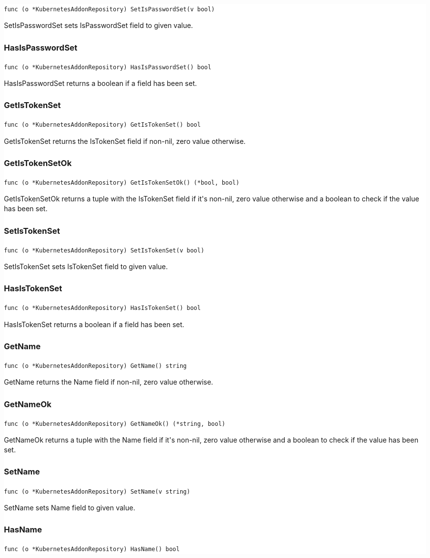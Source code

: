 `func (o *KubernetesAddonRepository) SetIsPasswordSet(v bool)`

SetIsPasswordSet sets IsPasswordSet field to given value.

### HasIsPasswordSet

`func (o *KubernetesAddonRepository) HasIsPasswordSet() bool`

HasIsPasswordSet returns a boolean if a field has been set.

### GetIsTokenSet

`func (o *KubernetesAddonRepository) GetIsTokenSet() bool`

GetIsTokenSet returns the IsTokenSet field if non-nil, zero value otherwise.

### GetIsTokenSetOk

`func (o *KubernetesAddonRepository) GetIsTokenSetOk() (*bool, bool)`

GetIsTokenSetOk returns a tuple with the IsTokenSet field if it's non-nil, zero value otherwise
and a boolean to check if the value has been set.

### SetIsTokenSet

`func (o *KubernetesAddonRepository) SetIsTokenSet(v bool)`

SetIsTokenSet sets IsTokenSet field to given value.

### HasIsTokenSet

`func (o *KubernetesAddonRepository) HasIsTokenSet() bool`

HasIsTokenSet returns a boolean if a field has been set.

### GetName

`func (o *KubernetesAddonRepository) GetName() string`

GetName returns the Name field if non-nil, zero value otherwise.

### GetNameOk

`func (o *KubernetesAddonRepository) GetNameOk() (*string, bool)`

GetNameOk returns a tuple with the Name field if it's non-nil, zero value otherwise
and a boolean to check if the value has been set.

### SetName

`func (o *KubernetesAddonRepository) SetName(v string)`

SetName sets Name field to given value.

### HasName

`func (o *KubernetesAddonRepository) HasName() bool`
